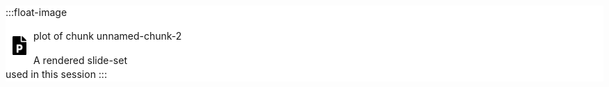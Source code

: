 :::float-image
<div class="figure">
<img src="../../../fa/file-powerpoint-solid.svg" alt="plot of chunk unnamed-chunk-2" width="20px" style="float:left; padding:10px" />
<p class="caption">plot of chunk unnamed-chunk-2</p>
</div>
A rendered slide-set<br> used in this session
:::
